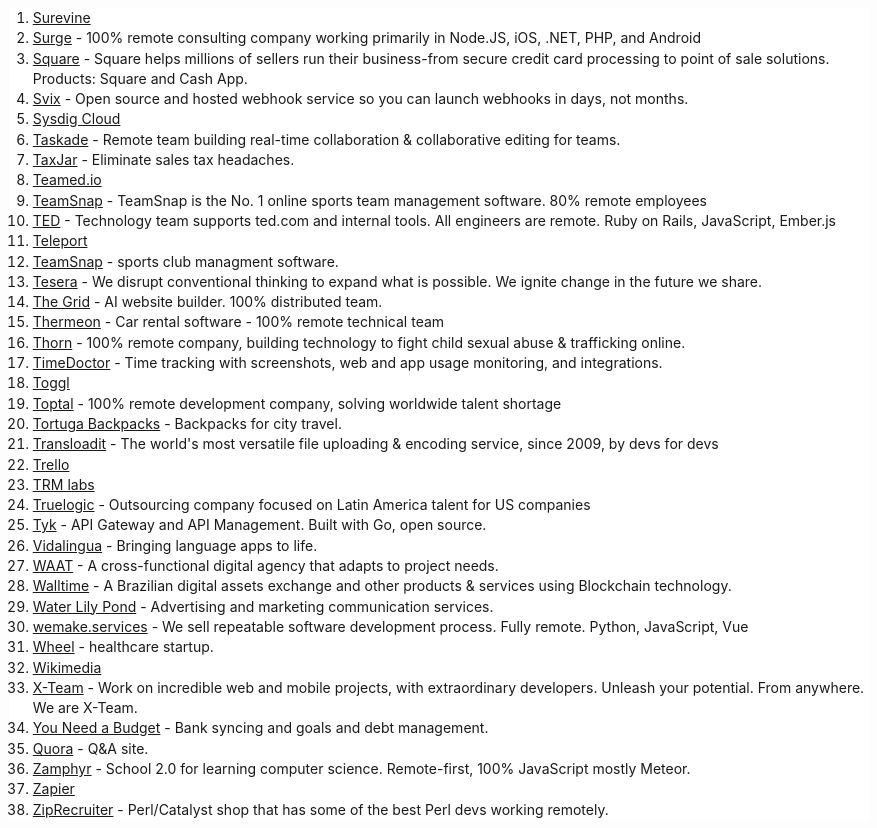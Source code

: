   1. [Surevine](https://www.surevine.com/jobs/)
  1. [Surge](https://www.surgeforward.com/careers/) - 100% remote consulting company working primarily in Node.JS, iOS, .NET, PHP, and Android
  1. [Square](https://careers.squareup.com/us/en/jobs?location%5B%5D=Remote) - Square helps millions of sellers run their business-from secure credit card processing to point of sale solutions. Products: Square and Cash App.
  1. [Svix](https://www.svix.com/careers/) - Open source and hosted webhook service so you can launch webhooks in days, not months.
  1. [Sysdig Cloud](https://sysdig.com/jobs/)
  1. [Taskade](https://www.taskade.com/contact/) - Remote team building real-time collaboration & collaborative editing for teams.
  1. [TaxJar](https://www.taxjar.com/jobs/) - Eliminate sales tax headaches.
  1. [Teamed.io](https://www.teamed.io/)
  1. [TeamSnap](https://www.teamsnap.com/about/careers) - TeamSnap is the No. 1 online sports team management software. 80% remote employees
  1. [TED](https://www.ted.com/about/our-organization/jobs-at-ted) - Technology team supports ted.com and internal tools. All engineers are remote. Ruby on Rails, JavaScript, Ember.js
  1. [Teleport](https://teleport.org/jobs/)
  1. [TeamSnap](https://www.teamsnap.com/company/careers) - sports club managment software.
  1. [Tesera](https://tesera.com/) - We disrupt conventional thinking to expand what is possible. We ignite change in the future we share.
  1. [The Grid](https://thegrid.io/) - AI website builder. 100% distributed team.
  1. [Thermeon](https://thermeon.com/vacancies/) - Car rental software - 100% remote technical team
  1. [Thorn](https://thorn.org/careers) - 100% remote company, building technology to fight child sexual abuse & trafficking online.
  1. [TimeDoctor](https://www.timedoctor.com/about-us.html) - Time tracking with screenshots, web and app usage monitoring, and integrations.
  1. [Toggl](https://jobs.toggl.com/)
  1. [Toptal](https://www.toptal.com/careers) - 100% remote development company, solving worldwide talent shortage
  1. [Tortuga Backpacks](https://www.tortugabackpacks.com/pages/join) - Backpacks for city travel.
  1. [Transloadit](https://transloadit.com/jobs/) - The world's most versatile file uploading & encoding service, since 2009, by devs for devs
  1. [Trello](https://trello.com/jobs)
  1. [TRM labs](https://www.trmlabs.com/careers)
  1. [Truelogic](https://www.truelogic.io/careers) - Outsourcing company focused on Latin America talent for US companies
  1. [Tyk](https://tyk.io/current-vacancies/) - API Gateway and API Management. Built with Go, open source.
  1. [Vidalingua](https://www.vidalingua.com/amaze.php) - Bringing language apps to life.
  1. [WAAT](https://waat.eu/job/) - A cross-functional digital agency that adapts to project needs.
  1. [Walltime](https://walltime.info) - A Brazilian digital assets exchange and other products & services using Blockchain technology.
  1. [Water Lily Pond](https://waterlilypond.co.uk/) - Advertising and marketing communication services.
  1. [wemake.services](https://wemake.services/meta/employees) - We sell repeatable software development process. Fully remote. Python, JavaScript, Vue
  1. [Wheel](https://www.wheel.com/careers) - healthcare startup.
  1. [Wikimedia](https://wikimediafoundation.org/wiki/Work_with_us)
  1. [X-Team](https://x-team.com/join/) - Work on incredible web and mobile projects, with extraordinary developers. Unleash your potential. From anywhere. We are X-Team.
  1. [You Need a Budget](https://www.youneedabudget.com/jobs/) - Bank syncing and goals and debt management.
  1. [Quora](https://www.careers.quora.com/) - Q&A site.
  1. [Zamphyr](https://zamphyr.com/) - School 2.0 for learning computer science. Remote-first, 100% JavaScript mostly Meteor.
  1. [Zapier](https://zapier.com/about/)
  1. [ZipRecruiter](https://www.ziprecruiter.com/careers) - Perl/Catalyst shop that has some of the best Perl devs working remotely.
